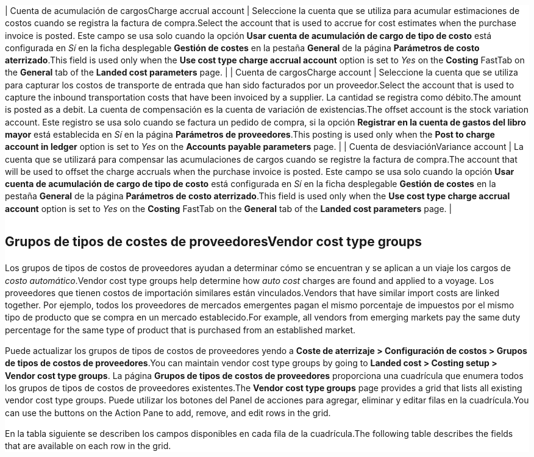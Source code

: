 | <span data-ttu-id="99963-163">Cuenta de acumulación de cargos</span><span class="sxs-lookup"><span data-stu-id="99963-163">Charge accrual account</span></span> | <span data-ttu-id="99963-164">Seleccione la cuenta que se utiliza para acumular estimaciones de costos cuando se registra la factura de compra.</span><span class="sxs-lookup"><span data-stu-id="99963-164">Select the account that is used to accrue for cost estimates when the purchase invoice is posted.</span></span> <span data-ttu-id="99963-165">Este campo se usa solo cuando la opción **Usar cuenta de acumulación de cargo de tipo de costo** está configurada en *Sí* en la ficha desplegable **Gestión de costes** en la pestaña **General** de la página **Parámetros de costo aterrizado**.</span><span class="sxs-lookup"><span data-stu-id="99963-165">This field is used only when the **Use cost type charge accrual account** option is set to *Yes* on the **Costing** FastTab on the **General** tab of the **Landed cost parameters** page.</span></span> |
| <span data-ttu-id="99963-166">Cuenta de cargos</span><span class="sxs-lookup"><span data-stu-id="99963-166">Charge account</span></span> | <span data-ttu-id="99963-167">Seleccione la cuenta que se utiliza para capturar los costos de transporte de entrada que han sido facturados por un proveedor.</span><span class="sxs-lookup"><span data-stu-id="99963-167">Select the account that is used to capture the inbound transportation costs that have been invoiced by a supplier.</span></span> <span data-ttu-id="99963-168">La cantidad se registra como débito.</span><span class="sxs-lookup"><span data-stu-id="99963-168">The amount is posted as a debit.</span></span> <span data-ttu-id="99963-169">La cuenta de compensación es la cuenta de variación de existencias.</span><span class="sxs-lookup"><span data-stu-id="99963-169">The offset account is the stock variation account.</span></span> <span data-ttu-id="99963-170">Este registro se usa solo cuando se factura un pedido de compra, si la opción **Registrar en la cuenta de gastos del libro mayor** está establecida en *Sí* en la página **Parámetros de proveedores**.</span><span class="sxs-lookup"><span data-stu-id="99963-170">This posting is used only when the **Post to charge account in ledger** option is set to *Yes* on the **Accounts payable parameters** page.</span></span> |
| <span data-ttu-id="99963-171">Cuenta de desviación</span><span class="sxs-lookup"><span data-stu-id="99963-171">Variance account</span></span> | <span data-ttu-id="99963-172">La cuenta que se utilizará para compensar las acumulaciones de cargos cuando se registre la factura de compra.</span><span class="sxs-lookup"><span data-stu-id="99963-172">The account that will be used to offset the charge accruals when the purchase invoice is posted.</span></span> <span data-ttu-id="99963-173">Este campo se usa solo cuando la opción **Usar cuenta de acumulación de cargo de tipo de costo** está configurada en *Sí* en la ficha desplegable **Gestión de costes** en la pestaña **General** de la página **Parámetros de costo aterrizado**.</span><span class="sxs-lookup"><span data-stu-id="99963-173">This field is used only when the **Use cost type charge accrual account** option is set to *Yes* on the **Costing** FastTab on the **General** tab of the **Landed cost parameters** page.</span></span> |

## <a name="vendor-cost-type-groups"></a><span data-ttu-id="99963-174">Grupos de tipos de costes de proveedores</span><span class="sxs-lookup"><span data-stu-id="99963-174">Vendor cost type groups</span></span>

<span data-ttu-id="99963-175">Los grupos de tipos de costos de proveedores ayudan a determinar cómo se encuentran y se aplican a un viaje los cargos de *costo automático*.</span><span class="sxs-lookup"><span data-stu-id="99963-175">Vendor cost type groups help determine how *auto cost* charges are found and applied to a voyage.</span></span> <span data-ttu-id="99963-176">Los proveedores que tienen costos de importación similares están vinculados.</span><span class="sxs-lookup"><span data-stu-id="99963-176">Vendors that have similar import costs are linked together.</span></span> <span data-ttu-id="99963-177">Por ejemplo, todos los proveedores de mercados emergentes pagan el mismo porcentaje de impuestos por el mismo tipo de producto que se compra en un mercado establecido.</span><span class="sxs-lookup"><span data-stu-id="99963-177">For example, all vendors from emerging markets pay the same duty percentage for the same type of product that is purchased from an established market.</span></span>

<span data-ttu-id="99963-178">Puede actualizar los grupos de tipos de costos de proveedores yendo a **Coste de aterrizaje \> Configuración de costos \> Grupos de tipos de costos de proveedores**.</span><span class="sxs-lookup"><span data-stu-id="99963-178">You can maintain vendor cost type groups by going to **Landed cost \> Costing setup \> Vendor cost type groups**.</span></span> <span data-ttu-id="99963-179">La página **Grupos de tipos de costos de proveedores** proporciona una cuadrícula que enumera todos los grupos de tipos de costos de proveedores existentes.</span><span class="sxs-lookup"><span data-stu-id="99963-179">The **Vendor cost type groups** page provides a grid that lists all existing vendor cost type groups.</span></span> <span data-ttu-id="99963-180">Puede utilizar los botones del Panel de acciones para agregar, eliminar y editar filas en la cuadrícula.</span><span class="sxs-lookup"><span data-stu-id="99963-180">You can use the buttons on the Action Pane to add, remove, and edit rows in the grid.</span></span>

<span data-ttu-id="99963-181">En la tabla siguiente se describen los campos disponibles en cada fila de la cuadrícula.</span><span class="sxs-lookup"><span data-stu-id="99963-181">The following table describes the fields that are available on each row in the grid.</span></span>
